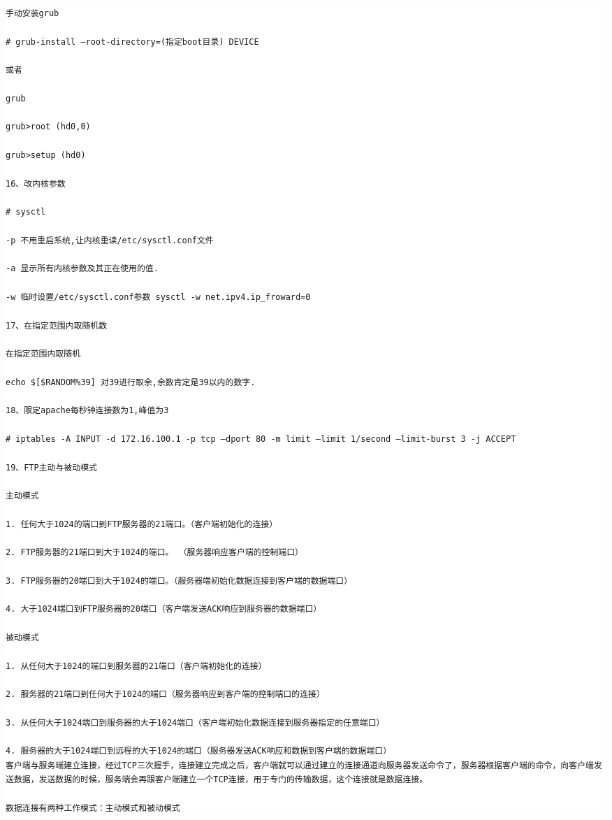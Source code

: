     手动安装grub
    
    # grub-install –root-directory=(指定boot目录) DEVICE
    
    或者
    
    grub
    
    grub>root (hd0,0)
    
    grub>setup (hd0)
    
    16、改内核参数
    
    # sysctl
    
    -p 不用重启系统,让内核重读/etc/sysctl.conf文件
    
    -a 显示所有内核参数及其正在使用的值.
    
    -w 临时设置/etc/sysctl.conf参数 sysctl -w net.ipv4.ip_froward=0
    
    17、在指定范围内取随机数
    
    在指定范围内取随机
    
    echo $[$RANDOM%39] 对39进行取余,余数肯定是39以内的数字.
    
    18、限定apache每秒钟连接数为1,峰值为3
    
    # iptables -A INPUT -d 172.16.100.1 -p tcp –dport 80 -m limit –limit 1/second –limit-burst 3 -j ACCEPT
    
    19、FTP主动与被动模式
    
    主动模式
    
    1. 任何大于1024的端口到FTP服务器的21端口。（客户端初始化的连接）
    
    2. FTP服务器的21端口到大于1024的端口。 （服务器响应客户端的控制端口）
    
    3. FTP服务器的20端口到大于1024的端口。（服务器端初始化数据连接到客户端的数据端口）
    
    4. 大于1024端口到FTP服务器的20端口（客户端发送ACK响应到服务器的数据端口）
    
    被动模式
    
    1. 从任何大于1024的端口到服务器的21端口（客户端初始化的连接）
    
    2. 服务器的21端口到任何大于1024的端口（服务器响应到客户端的控制端口的连接）
    
    3. 从任何大于1024端口到服务器的大于1024端口（客户端初始化数据连接到服务器指定的任意端口）
    
    4. 服务器的大于1024端口到远程的大于1024的端口（服务器发送ACK响应和数据到客户端的数据端口）
    客户端与服务端建立连接，经过TCP三次握手，连接建立完成之后，客户端就可以通过建立的连接通道向服务器发送命令了，服务器根据客户端的命令，向客户端发送数据，发送数据的时候，服务端会再跟客户端建立一个TCP连接，用于专门的传输数据，这个连接就是数据连接。
    
    数据连接有两种工作模式：主动模式和被动模式
    